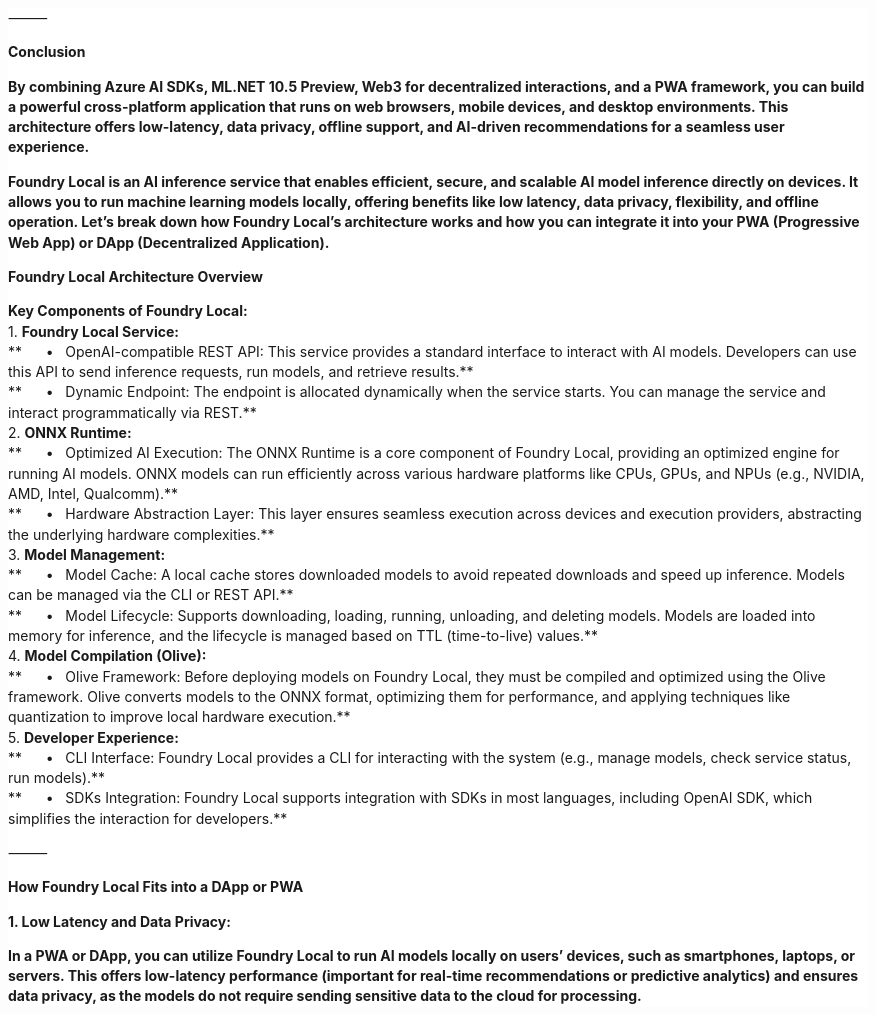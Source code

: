 ⸻  
  
**Conclusion**  
  
**By combining Azure AI SDKs, ML.NET 10.5 Preview, Web3 for decentralized interactions, and a PWA framework, you can build a powerful cross-platform application that runs on web browsers, mobile devices, and desktop environments. This architecture offers low-latency, data privacy, offline support, and AI-driven recommendations for a seamless user experience.**  
  
**Foundry Local is an AI inference service that enables efficient, secure, and scalable AI model inference directly on devices. It allows you to run machine learning models locally, offering benefits like low latency, data privacy, flexibility, and offline operation. Let’s break down how Foundry Local’s architecture works and how you can integrate it into your PWA (Progressive Web App) or DApp (Decentralized Application).**  
  
**Foundry Local Architecture Overview**  
  
**Key Components of Foundry Local:**  
	1.	**Foundry Local Service:**  
**      •   OpenAI-compatible REST API: This service provides a standard interface to interact with AI models. Developers can use this API to send inference requests, run models, and retrieve results.**  
**      •   Dynamic Endpoint: The endpoint is allocated dynamically when the service starts. You can manage the service and interact programmatically via REST.**  
	2.	**ONNX Runtime:**  
**      •   Optimized AI Execution: The ONNX Runtime is a core component of Foundry Local, providing an optimized engine for running AI models. ONNX models can run efficiently across various hardware platforms like CPUs, GPUs, and NPUs (e.g., NVIDIA, AMD, Intel, Qualcomm).**  
**      •   Hardware Abstraction Layer: This layer ensures seamless execution across devices and execution providers, abstracting the underlying hardware complexities.**  
	3.	**Model Management:**  
**      •   Model Cache: A local cache stores downloaded models to avoid repeated downloads and speed up inference. Models can be managed via the CLI or REST API.**  
**      •   Model Lifecycle: Supports downloading, loading, running, unloading, and deleting models. Models are loaded into memory for inference, and the lifecycle is managed based on TTL (time-to-live) values.**  
	4.	**Model Compilation (Olive):**  
**      •   Olive Framework: Before deploying models on Foundry Local, they must be compiled and optimized using the Olive framework. Olive converts models to the ONNX format, optimizing them for performance, and applying techniques like quantization to improve local hardware execution.**  
	5.	**Developer Experience:**  
**      •   CLI Interface: Foundry Local provides a CLI for interacting with the system (e.g., manage models, check service status, run models).**  
**      •   SDKs Integration: Foundry Local supports integration with SDKs in most languages, including OpenAI SDK, which simplifies the interaction for developers.**  
  
⸻  
  
**How Foundry Local Fits into a DApp or PWA**  
  
**1. Low Latency and Data Privacy:**  
  
**In a PWA or DApp, you can utilize Foundry Local to run AI models locally on users’ devices, such as smartphones, laptops, or servers. This offers low-latency performance (important for real-time recommendations or predictive analytics) and ensures data privacy, as the models do not require sending sensitive data to the cloud for processing.**  
  